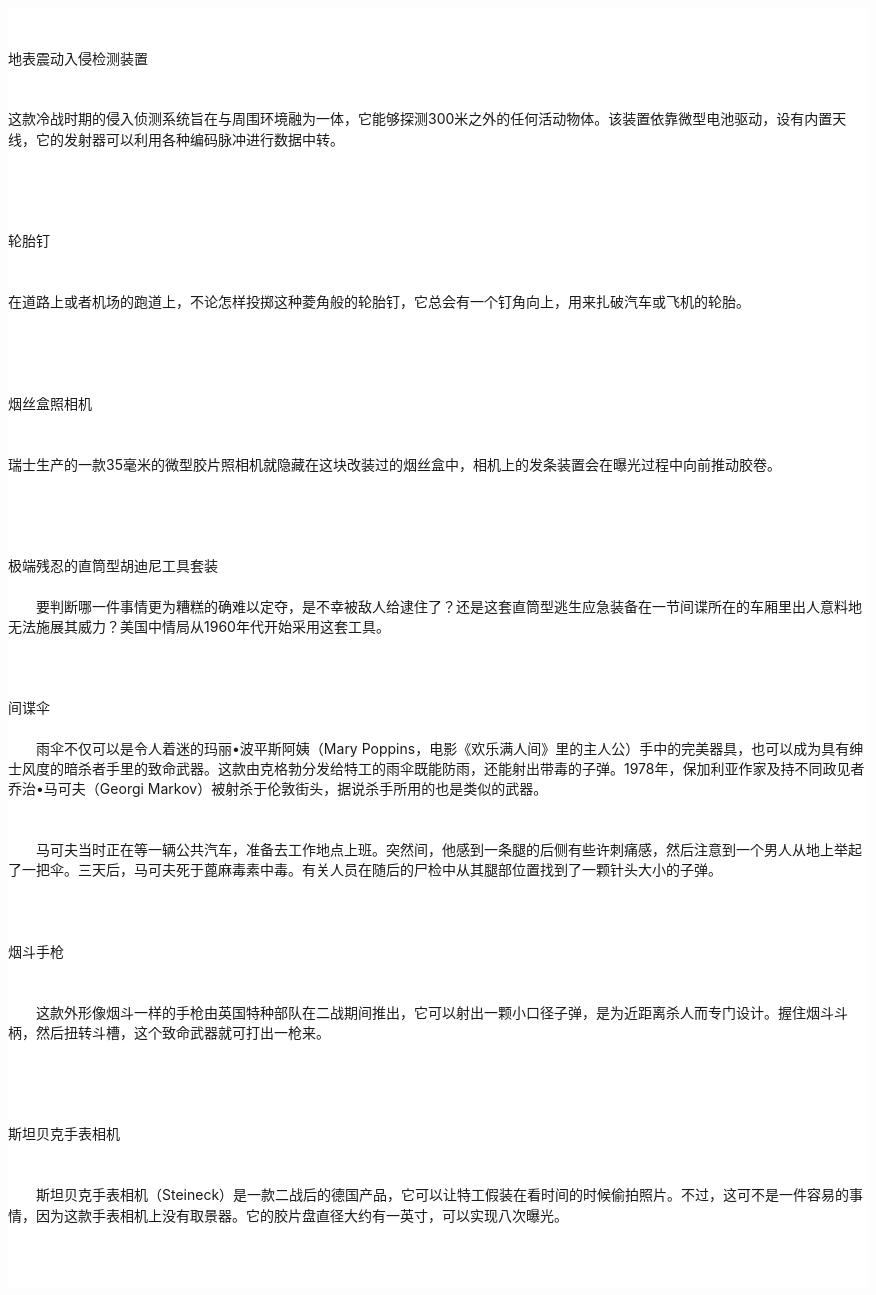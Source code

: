 <img alt="" border="0" class="zoom" data-cf-modified-855167ddfc0e0ef4fce9a723-="" file="http://farm8.staticflickr.com/7440/9207885112_9c4294b2f8_o.jpg" id="aimg_f4E5q" lazyloadthumb="1" onclick="" onmouseover="" src="http://farm8.staticflickr.com/7440/9207885112_9c4294b2f8_o.jpg"/><br/>
<br/>
地表震动入侵检测装置　　<br/>
<br/>
<br/>
这款冷战时期的侵入侦测系统旨在与周围环境融为一体，它能够探测300米之外的任何活动物体。该装置依靠微型电池驱动，设有内置天线，它的发射器可以利用各种编码脉冲进行数据中转。<br/>
<br/>
<img alt="" border="0" class="zoom" data-cf-modified-855167ddfc0e0ef4fce9a723-="" file="http://farm6.staticflickr.com/5508/9205104415_e75e06429a_o.jpg" id="aimg_y3OCe" lazyloadthumb="1" onclick="" onmouseover="" src="http://farm6.staticflickr.com/5508/9205104415_e75e06429a_o.jpg"/><br/>
<br/>
<br/>
轮胎钉　　<br/>
<br/>
<br/>
在道路上或者机场的跑道上，不论怎样投掷这种菱角般的轮胎钉，它总会有一个钉角向上，用来扎破汽车或飞机的轮胎。<br/>
<br/>
<br/>
<img alt="" border="0" class="zoom" data-cf-modified-855167ddfc0e0ef4fce9a723-="" file="http://farm6.staticflickr.com/5517/9207885444_7967323e36_o.jpg" id="aimg_GEeWc" lazyloadthumb="1" onclick="" onmouseover="" src="http://farm6.staticflickr.com/5517/9207885444_7967323e36_o.jpg"/><br/>
<br/>
烟丝盒照相机 <br/>
<br/>
　　<br/>
瑞士生产的一款35毫米的微型胶片照相机就隐藏在这块改装过的烟丝盒中，相机上的发条装置会在曝光过程中向前推动胶卷。<br/>
<br/>
<br/>
<img alt="" border="0" class="zoom" data-cf-modified-855167ddfc0e0ef4fce9a723-="" file="http://farm4.staticflickr.com/3828/9207885020_f86d1572b4_o.jpg" id="aimg_o5vnM" lazyloadthumb="1" onclick="" onmouseover="" src="http://farm4.staticflickr.com/3828/9207885020_f86d1572b4_o.jpg"/><br/>
<br/>
极端残忍的直筒型胡迪尼工具套装 <br/>
<br/>
　　要判断哪一件事情更为糟糕的确难以定夺，是不幸被敌人给逮住了？还是这套直筒型逃生应急装备在一节间谍所在的车厢里出人意料地无法施展其威力？美国中情局从1960年代开始采用这套工具。<br/>
<br/>
<img alt="" border="0" class="zoom" data-cf-modified-855167ddfc0e0ef4fce9a723-="" file="http://farm4.staticflickr.com/3783/9207884956_1f2a3bb7a1_o.jpg" id="aimg_hEjjJ" lazyloadthumb="1" onclick="" onmouseover="" src="http://farm4.staticflickr.com/3783/9207884956_1f2a3bb7a1_o.jpg"/><br/>
<br/>
间谍伞 <br/>
<br/>
　　雨伞不仅可以是令人着迷的玛丽•波平斯阿姨（Mary Poppins，电影《欢乐满人间》里的主人公）手中的完美器具，也可以成为具有绅士风度的暗杀者手里的致命武器。这款由克格勃分发给特工的雨伞既能防雨，还能射出带毒的子弹。1978年，保加利亚作家及持不同政见者乔治•马可夫（Georgi Markov）被射杀于伦敦街头，据说杀手所用的也是类似的武器。 <br/>
<br/>
<br/>
　　马可夫当时正在等一辆公共汽车，准备去工作地点上班。突然间，他感到一条腿的后侧有些许刺痛感，然后注意到一个男人从地上举起了一把伞。三天后，马可夫死于蓖麻毒素中毒。有关人员在随后的尸检中从其腿部位置找到了一颗针头大小的子弹。 <br/>
<br/>
<img alt="" border="0" class="zoom" data-cf-modified-855167ddfc0e0ef4fce9a723-="" file="http://farm8.staticflickr.com/7295/9207885046_38054fb51c_o.jpg" id="aimg_yuilf" lazyloadthumb="1" onclick="" onmouseover="" src="http://farm8.staticflickr.com/7295/9207885046_38054fb51c_o.jpg"/><br/>
<br/>
烟斗手枪 <br/>
<br/>
<br/>
　　这款外形像烟斗一样的手枪由英国特种部队在二战期间推出，它可以射出一颗小口径子弹，是为近距离杀人而专门设计。握住烟斗斗柄，然后扭转斗槽，这个致命武器就可打出一枪来。<br/>
<br/>
<img alt="" border="0" class="zoom" data-cf-modified-855167ddfc0e0ef4fce9a723-="" file="http://farm4.staticflickr.com/3795/9205104165_be33dfcd98_o.jpg" id="aimg_TRQgG" lazyloadthumb="1" onclick="" onmouseover="" src="http://farm4.staticflickr.com/3795/9205104165_be33dfcd98_o.jpg"/><br/>
<br/>
<br/>
斯坦贝克手表相机 <br/>
<br/>
<br/>
　　斯坦贝克手表相机（Steineck）是一款二战后的德国产品，它可以让特工假装在看时间的时候偷拍照片。不过，这可不是一件容易的事情，因为这款手表相机上没有取景器。它的胶片盘直径大约有一英寸，可以实现八次曝光。<br/>
<br/>
<img alt="" border="0" class="zoom" data-cf-modified-855167ddfc0e0ef4fce9a723-="" file="http://farm8.staticflickr.com/7344/9205104367_c515a749d1_o.jpg" id="aimg_wOOPx" lazyloadthumb="1" onclick="" onmouseover="" src="http://farm8.staticflickr.com/7344/9205104367_c515a749d1_o.jpg"/><br/>
<br/>